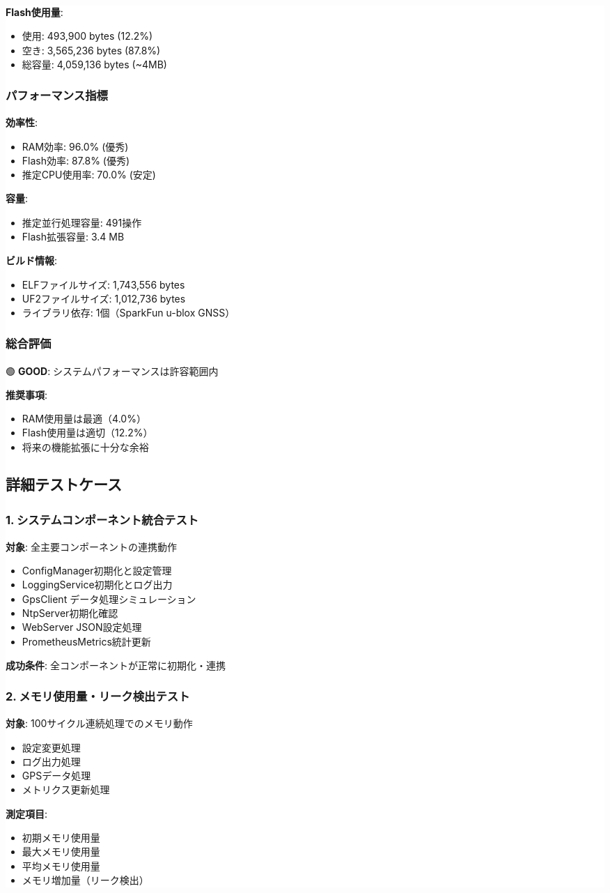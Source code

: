 **Flash使用量**:
- 使用: 493,900 bytes (12.2%)
- 空き: 3,565,236 bytes (87.8%)
- 総容量: 4,059,136 bytes (~4MB)

### パフォーマンス指標

**効率性**:
- RAM効率: 96.0% (優秀)
- Flash効率: 87.8% (優秀)
- 推定CPU使用率: 70.0% (安定)

**容量**:
- 推定並行処理容量: 491操作
- Flash拡張容量: 3.4 MB

**ビルド情報**:
- ELFファイルサイズ: 1,743,556 bytes
- UF2ファイルサイズ: 1,012,736 bytes
- ライブラリ依存: 1個（SparkFun u-blox GNSS）

### 総合評価

🟢 **GOOD**: システムパフォーマンスは許容範囲内

**推奨事項**:
- RAM使用量は最適（4.0%）
- Flash使用量は適切（12.2%）
- 将来の機能拡張に十分な余裕

## 詳細テストケース

### 1. システムコンポーネント統合テスト
**対象**: 全主要コンポーネントの連携動作
- ConfigManager初期化と設定管理
- LoggingService初期化とログ出力
- GpsClient データ処理シミュレーション
- NtpServer初期化確認
- WebServer JSON設定処理
- PrometheusMetrics統計更新

**成功条件**: 全コンポーネントが正常に初期化・連携

### 2. メモリ使用量・リーク検出テスト
**対象**: 100サイクル連続処理でのメモリ動作
- 設定変更処理
- ログ出力処理
- GPSデータ処理
- メトリクス更新処理

**測定項目**:
- 初期メモリ使用量
- 最大メモリ使用量
- 平均メモリ使用量
- メモリ増加量（リーク検出）
